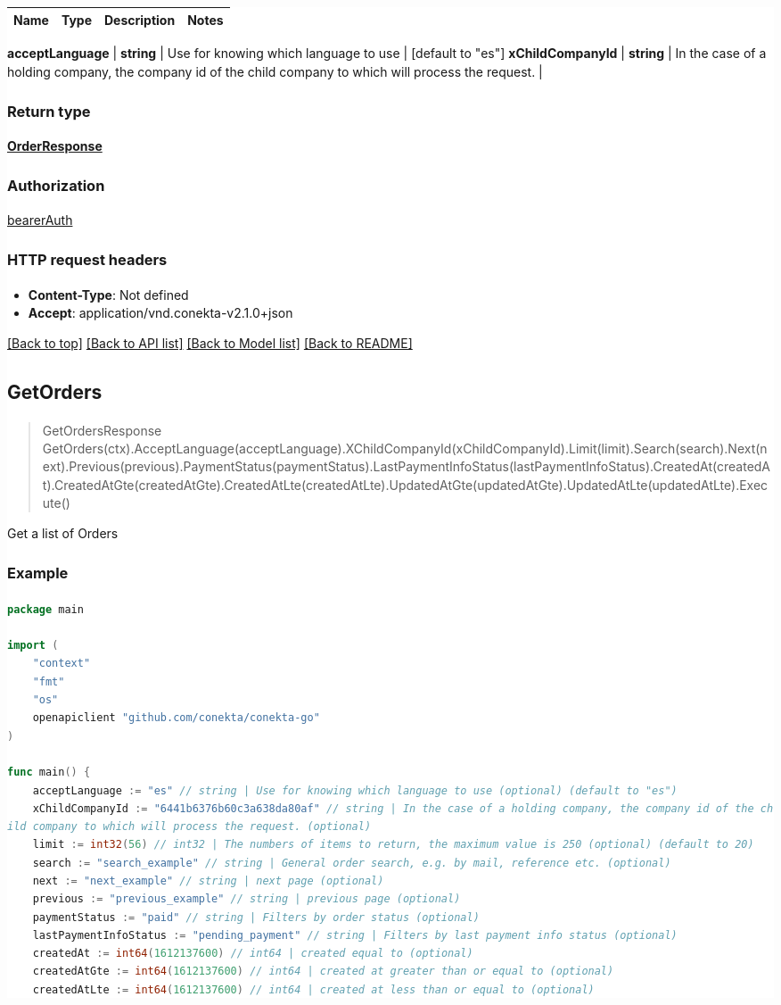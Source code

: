 
Name | Type | Description  | Notes
------------- | ------------- | ------------- | -------------

 **acceptLanguage** | **string** | Use for knowing which language to use | [default to &quot;es&quot;]
 **xChildCompanyId** | **string** | In the case of a holding company, the company id of the child company to which will process the request. | 

### Return type

[**OrderResponse**](OrderResponse.md)

### Authorization

[bearerAuth](../README.md#bearerAuth)

### HTTP request headers

- **Content-Type**: Not defined
- **Accept**: application/vnd.conekta-v2.1.0+json

[[Back to top]](#) [[Back to API list]](../README.md#documentation-for-api-endpoints)
[[Back to Model list]](../README.md#documentation-for-models)
[[Back to README]](../README.md)


## GetOrders

> GetOrdersResponse GetOrders(ctx).AcceptLanguage(acceptLanguage).XChildCompanyId(xChildCompanyId).Limit(limit).Search(search).Next(next).Previous(previous).PaymentStatus(paymentStatus).LastPaymentInfoStatus(lastPaymentInfoStatus).CreatedAt(createdAt).CreatedAtGte(createdAtGte).CreatedAtLte(createdAtLte).UpdatedAtGte(updatedAtGte).UpdatedAtLte(updatedAtLte).Execute()

Get a list of Orders



### Example

```go
package main

import (
	"context"
	"fmt"
	"os"
	openapiclient "github.com/conekta/conekta-go"
)

func main() {
	acceptLanguage := "es" // string | Use for knowing which language to use (optional) (default to "es")
	xChildCompanyId := "6441b6376b60c3a638da80af" // string | In the case of a holding company, the company id of the child company to which will process the request. (optional)
	limit := int32(56) // int32 | The numbers of items to return, the maximum value is 250 (optional) (default to 20)
	search := "search_example" // string | General order search, e.g. by mail, reference etc. (optional)
	next := "next_example" // string | next page (optional)
	previous := "previous_example" // string | previous page (optional)
	paymentStatus := "paid" // string | Filters by order status (optional)
	lastPaymentInfoStatus := "pending_payment" // string | Filters by last payment info status (optional)
	createdAt := int64(1612137600) // int64 | created equal to (optional)
	createdAtGte := int64(1612137600) // int64 | created at greater than or equal to (optional)
	createdAtLte := int64(1612137600) // int64 | created at less than or equal to (optional)
```